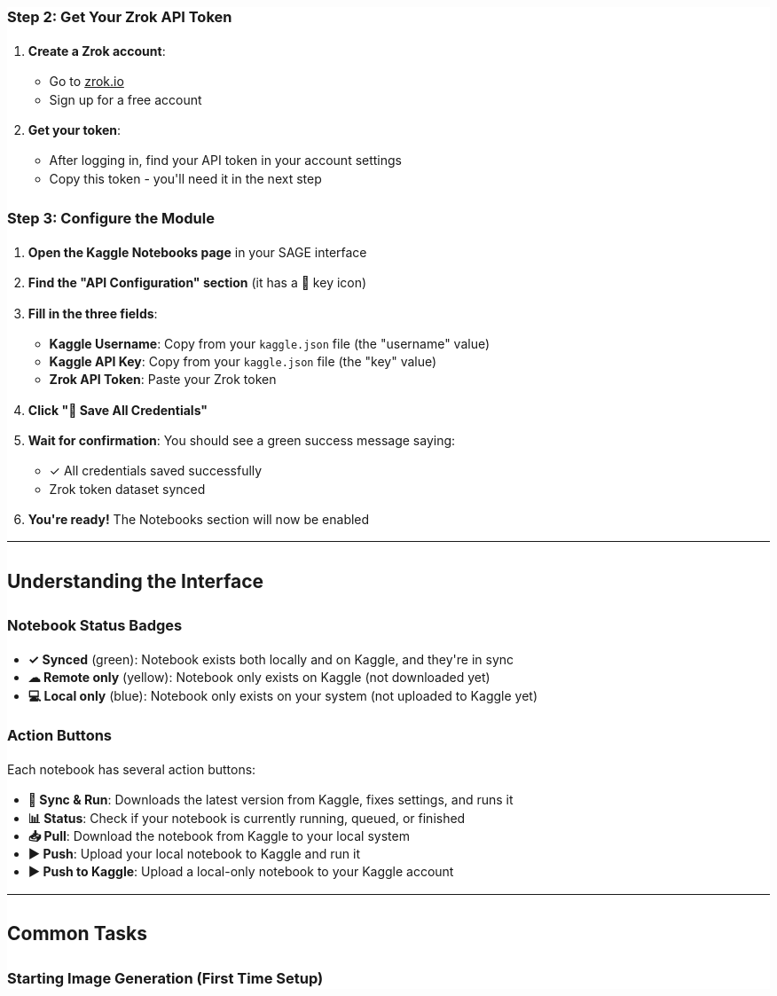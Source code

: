 ### Step 2: Get Your Zrok API Token

1. **Create a Zrok account**:
   - Go to [zrok.io](https://zrok.io)
   - Sign up for a free account

2. **Get your token**:
   - After logging in, find your API token in your account settings
   - Copy this token - you'll need it in the next step

### Step 3: Configure the Module

1. **Open the Kaggle Notebooks page** in your SAGE interface

2. **Find the "API Configuration" section** (it has a 🔑 key icon)

3. **Fill in the three fields**:
   - **Kaggle Username**: Copy from your `kaggle.json` file (the "username" value)
   - **Kaggle API Key**: Copy from your `kaggle.json` file (the "key" value)
   - **Zrok API Token**: Paste your Zrok token

4. **Click "💾 Save All Credentials"**

5. **Wait for confirmation**: You should see a green success message saying:
   - ✓ All credentials saved successfully
   - Zrok token dataset synced

6. **You're ready!** The Notebooks section will now be enabled

---

## Understanding the Interface

### Notebook Status Badges

- **✓ Synced** (green): Notebook exists both locally and on Kaggle, and they're in sync
- **☁ Remote only** (yellow): Notebook only exists on Kaggle (not downloaded yet)
- **💻 Local only** (blue): Notebook only exists on your system (not uploaded to Kaggle yet)

### Action Buttons

Each notebook has several action buttons:

- **🔄 Sync & Run**: Downloads the latest version from Kaggle, fixes settings, and runs it
- **📊 Status**: Check if your notebook is currently running, queued, or finished
- **📥 Pull**: Download the notebook from Kaggle to your local system
- **▶️ Push**: Upload your local notebook to Kaggle and run it
- **▶️ Push to Kaggle**: Upload a local-only notebook to your Kaggle account

---

## Common Tasks

### Starting Image Generation (First Time Setup)
